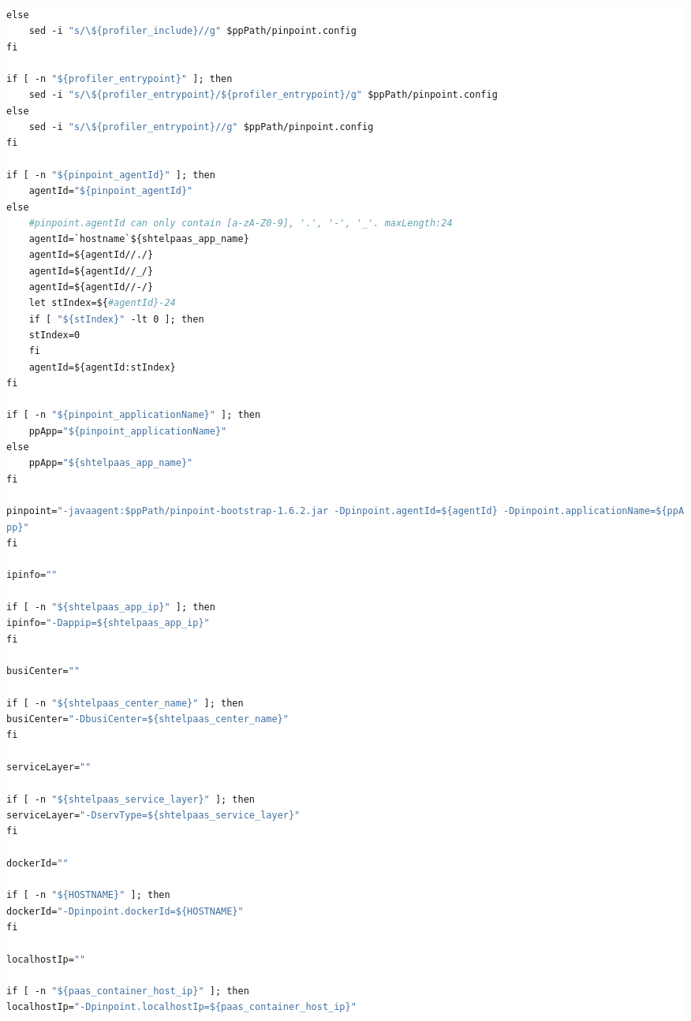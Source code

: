 ```dockerfile
else
    sed -i "s/\${profiler_include}//g" $ppPath/pinpoint.config
fi

if [ -n "${profiler_entrypoint}" ]; then
    sed -i "s/\${profiler_entrypoint}/${profiler_entrypoint}/g" $ppPath/pinpoint.config
else
    sed -i "s/\${profiler_entrypoint}//g" $ppPath/pinpoint.config
fi

if [ -n "${pinpoint_agentId}" ]; then
    agentId="${pinpoint_agentId}"
else
    #pinpoint.agentId can only contain [a-zA-Z0-9], '.', '-', '_'. maxLength:24
    agentId=`hostname`${shtelpaas_app_name}
    agentId=${agentId//./}
    agentId=${agentId//_/}
    agentId=${agentId//-/}
    let stIndex=${#agentId}-24
    if [ "${stIndex}" -lt 0 ]; then
    stIndex=0
    fi
    agentId=${agentId:stIndex}
fi

if [ -n "${pinpoint_applicationName}" ]; then
    ppApp="${pinpoint_applicationName}"
else
    ppApp="${shtelpaas_app_name}"
fi

pinpoint="-javaagent:$ppPath/pinpoint-bootstrap-1.6.2.jar -Dpinpoint.agentId=${agentId} -Dpinpoint.applicationName=${ppApp}"
fi

ipinfo=""

if [ -n "${shtelpaas_app_ip}" ]; then
ipinfo="-Dappip=${shtelpaas_app_ip}"
fi

busiCenter=""

if [ -n "${shtelpaas_center_name}" ]; then
busiCenter="-DbusiCenter=${shtelpaas_center_name}"
fi

serviceLayer=""

if [ -n "${shtelpaas_service_layer}" ]; then
serviceLayer="-DservType=${shtelpaas_service_layer}"
fi

dockerId=""

if [ -n "${HOSTNAME}" ]; then
dockerId="-Dpinpoint.dockerId=${HOSTNAME}"
fi

localhostIp=""

if [ -n "${paas_container_host_ip}" ]; then
localhostIp="-Dpinpoint.localhostIp=${paas_container_host_ip}"
```